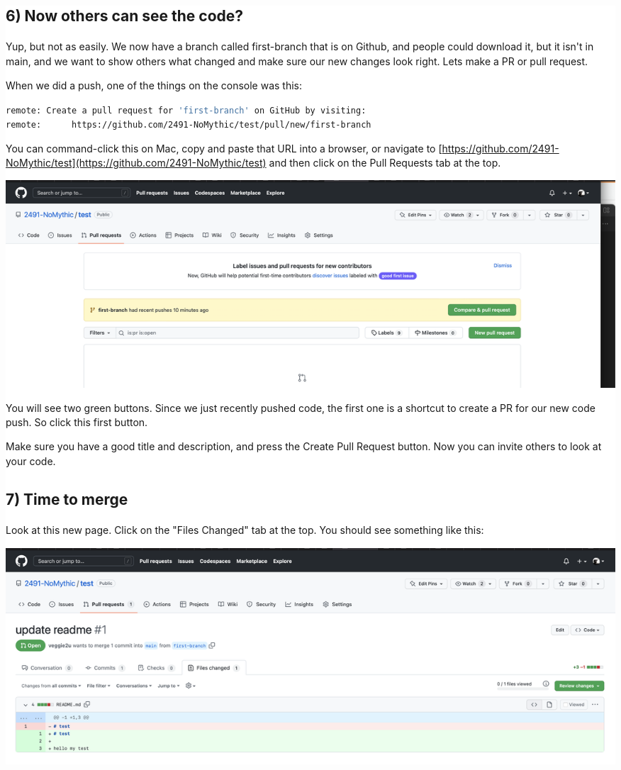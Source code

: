 ## 6) Now others can see the code?

Yup, but not as easily. We now have a branch called first-branch that is on Github, and people could download it, but it isn't in main, and we want to show others what changed and make sure our new changes look right. Lets make a PR or pull request.

When we did a push, one of the things on the console was this:
```bash
remote: Create a pull request for 'first-branch' on GitHub by visiting:
remote:      https://github.com/2491-NoMythic/test/pull/new/first-branch
```

You can command-click this on Mac, copy and paste that URL into a browser, or navigate to [https://github.com/2491-NoMythic/test](https://github.com/2491-NoMythic/test) and then click on the Pull Requests tab at the top.

![github-pr](./img/github-create-pr.png)

You will see two green buttons. Since we just recently pushed code, the first one is a shortcut to create a PR for our new code push. So click this first button.

Make sure you have a good title and description, and press the Create Pull Request button. Now you can invite others to look at your code.

## 7) Time to merge

Look at this new page. Click on the "Files Changed" tab at the top. You should see something like this:

![github-pr-view](./img/github-pr-view.png)
